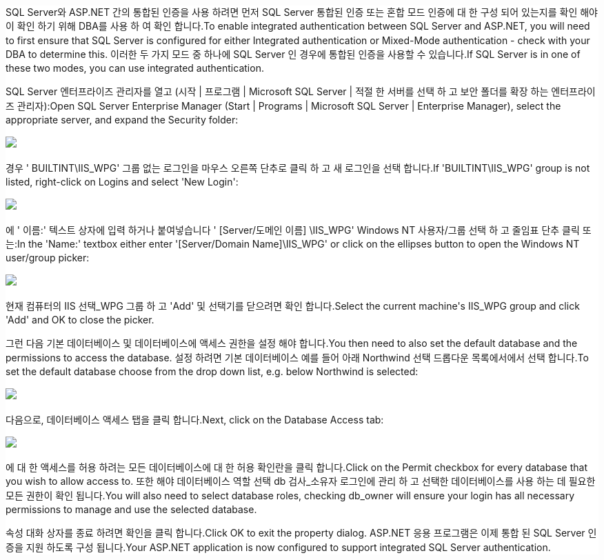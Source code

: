 <span data-ttu-id="9db51-191">SQL Server와 ASP.NET 간의 통합된 인증을 사용 하려면 먼저 SQL Server 통합된 인증 또는 혼합 모드 인증에 대 한 구성 되어 있는지를 확인 해야이 확인 하기 위해 DBA를 사용 하 여 확인 합니다.</span><span class="sxs-lookup"><span data-stu-id="9db51-191">To enable integrated authentication between SQL Server and ASP.NET, you will need to first ensure that SQL Server is configured for either Integrated authentication or Mixed-Mode authentication - check with your DBA to determine this.</span></span> <span data-ttu-id="9db51-192">이러한 두 가지 모드 중 하나에 SQL Server 인 경우에 통합된 인증을 사용할 수 있습니다.</span><span class="sxs-lookup"><span data-stu-id="9db51-192">If SQL Server is in one of these two modes, you can use integrated authentication.</span></span>

<span data-ttu-id="9db51-193">SQL Server 엔터프라이즈 관리자를 열고 (시작 | 프로그램 | Microsoft SQL Server | 적절 한 서버를 선택 하 고 보안 폴더를 확장 하는 엔터프라이즈 관리자):</span><span class="sxs-lookup"><span data-stu-id="9db51-193">Open SQL Server Enterprise Manager (Start | Programs | Microsoft SQL Server | Enterprise Manager), select the appropriate server, and expand the Security folder:</span></span>

![](aspnet-and-iis6/_static/image22.jpg)

<span data-ttu-id="9db51-194">경우 ' BUILTINT\IIS\_WPG' 그룹 없는 로그인을 마우스 오른쪽 단추로 클릭 하 고 새 로그인을 선택 합니다.</span><span class="sxs-lookup"><span data-stu-id="9db51-194">If 'BUILTINT\IIS\_WPG' group is not listed, right-click on Logins and select 'New Login':</span></span>

![](aspnet-and-iis6/_static/image23.jpg)

<span data-ttu-id="9db51-195">에 ' 이름:' 텍스트 상자에 입력 하거나 붙여넣습니다 ' [Server/도메인 이름] \IIS\_WPG' Windows NT 사용자/그룹 선택 하 고 줄임표 단추 클릭 또는:</span><span class="sxs-lookup"><span data-stu-id="9db51-195">In the 'Name:' textbox either enter '[Server/Domain Name]\IIS\_WPG' or click on the ellipses button to open the Windows NT user/group picker:</span></span>

![](aspnet-and-iis6/_static/image24.jpg)

<span data-ttu-id="9db51-196">현재 컴퓨터의 IIS 선택\_WPG 그룹 하 고 'Add' 및 선택기를 닫으려면 확인 합니다.</span><span class="sxs-lookup"><span data-stu-id="9db51-196">Select the current machine's IIS\_WPG group and click 'Add' and OK to close the picker.</span></span>

<span data-ttu-id="9db51-197">그런 다음 기본 데이터베이스 및 데이터베이스에 액세스 권한을 설정 해야 합니다.</span><span class="sxs-lookup"><span data-stu-id="9db51-197">You then need to also set the default database and the permissions to access the database.</span></span> <span data-ttu-id="9db51-198">설정 하려면 기본 데이터베이스 예를 들어 아래 Northwind 선택 드롭다운 목록에서에서 선택 합니다.</span><span class="sxs-lookup"><span data-stu-id="9db51-198">To set the default database choose from the drop down list, e.g. below Northwind is selected:</span></span>

![](aspnet-and-iis6/_static/image25.jpg)

<span data-ttu-id="9db51-199">다음으로, 데이터베이스 액세스 탭을 클릭 합니다.</span><span class="sxs-lookup"><span data-stu-id="9db51-199">Next, click on the Database Access tab:</span></span>

![](aspnet-and-iis6/_static/image26.jpg)

<span data-ttu-id="9db51-200">에 대 한 액세스를 허용 하려는 모든 데이터베이스에 대 한 허용 확인란을 클릭 합니다.</span><span class="sxs-lookup"><span data-stu-id="9db51-200">Click on the Permit checkbox for every database that you wish to allow access to.</span></span> <span data-ttu-id="9db51-201">또한 해야 데이터베이스 역할 선택 db 검사\_소유자 로그인에 관리 하 고 선택한 데이터베이스를 사용 하는 데 필요한 모든 권한이 확인 됩니다.</span><span class="sxs-lookup"><span data-stu-id="9db51-201">You will also need to select database roles, checking db\_owner will ensure your login has all necessary permissions to manage and use the selected database.</span></span>

<span data-ttu-id="9db51-202">속성 대화 상자를 종료 하려면 확인을 클릭 합니다.</span><span class="sxs-lookup"><span data-stu-id="9db51-202">Click OK to exit the property dialog.</span></span> <span data-ttu-id="9db51-203">ASP.NET 응용 프로그램은 이제 통합 된 SQL Server 인증을 지원 하도록 구성 됩니다.</span><span class="sxs-lookup"><span data-stu-id="9db51-203">Your ASP.NET application is now configured to support integrated SQL Server authentication.</span></span>
